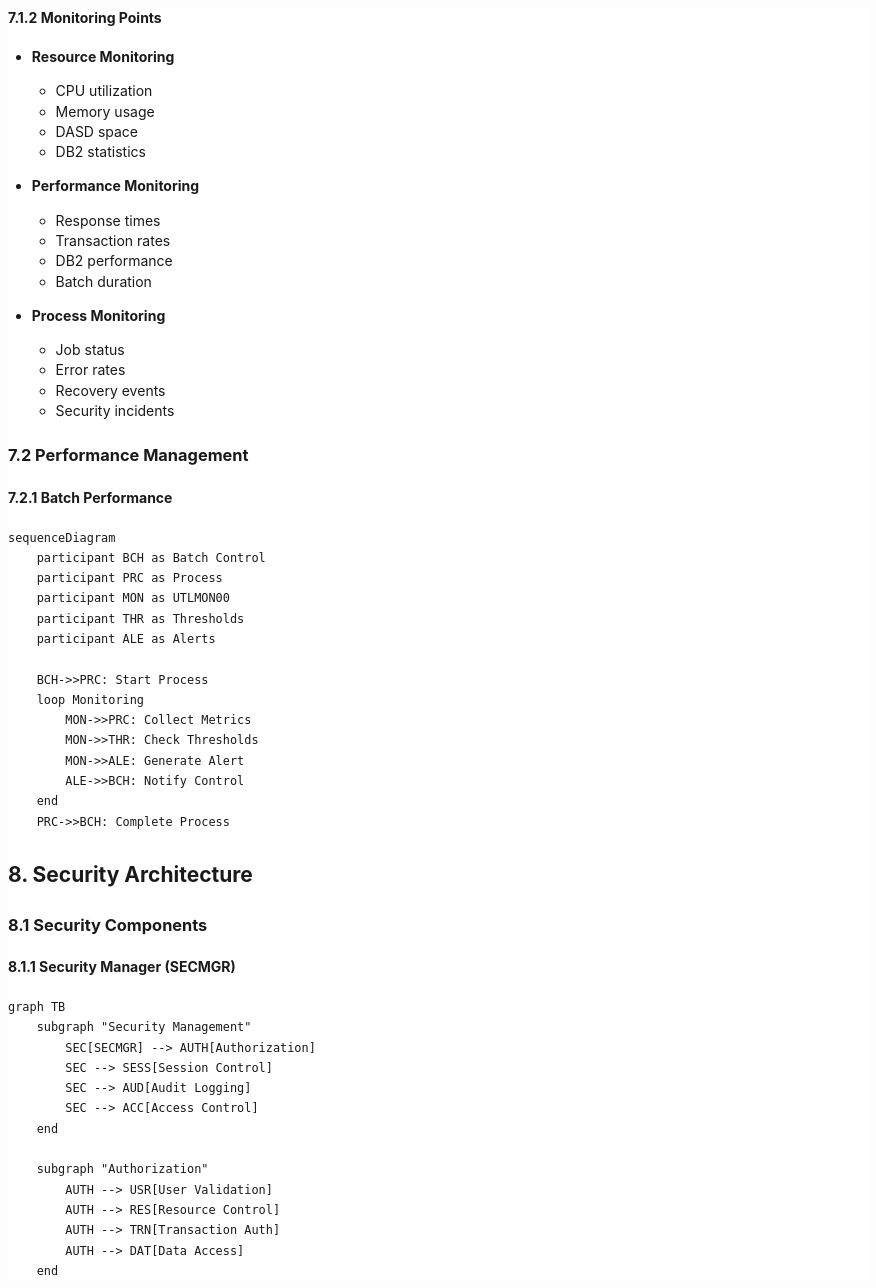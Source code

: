 #### 7.1.2 Monitoring Points

- **Resource Monitoring**

  - CPU utilization
  - Memory usage
  - DASD space
  - DB2 statistics

- **Performance Monitoring**

  - Response times
  - Transaction rates
  - DB2 performance
  - Batch duration

- **Process Monitoring**
  - Job status
  - Error rates
  - Recovery events
  - Security incidents

### 7.2 Performance Management

#### 7.2.1 Batch Performance

```mermaid
sequenceDiagram
    participant BCH as Batch Control
    participant PRC as Process
    participant MON as UTLMON00
    participant THR as Thresholds
    participant ALE as Alerts

    BCH->>PRC: Start Process
    loop Monitoring
        MON->>PRC: Collect Metrics
        MON->>THR: Check Thresholds
        MON->>ALE: Generate Alert
        ALE->>BCH: Notify Control
    end
    PRC->>BCH: Complete Process
```

## 8. Security Architecture

### 8.1 Security Components

#### 8.1.1 Security Manager (SECMGR)

```mermaid
graph TB
    subgraph "Security Management"
        SEC[SECMGR] --> AUTH[Authorization]
        SEC --> SESS[Session Control]
        SEC --> AUD[Audit Logging]
        SEC --> ACC[Access Control]
    end

    subgraph "Authorization"
        AUTH --> USR[User Validation]
        AUTH --> RES[Resource Control]
        AUTH --> TRN[Transaction Auth]
        AUTH --> DAT[Data Access]
    end

```